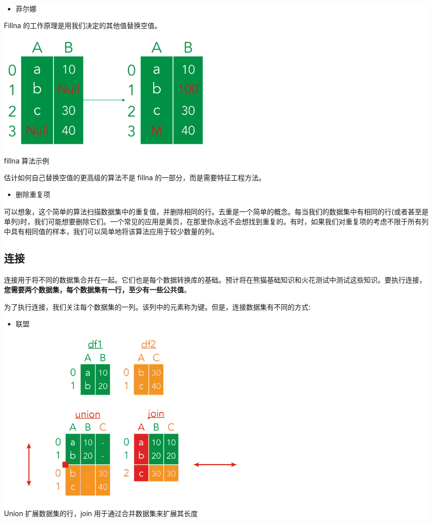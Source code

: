*   菲尔娜

Fillna 的工作原理是用我们决定的其他值替换空值。

![](img/11c6135fbce0f2f4cb75c3b1008ea240.png)

fillna 算法示例

估计如何自己替换空值的更高级的算法不是 fillna 的一部分，而是需要特征工程方法。

*   删除重复项

可以想象，这个简单的算法扫描数据集中的重复值，并删除相同的行。去重是一个简单的概念。每当我们的数据集中有相同的行(或者甚至是单列)时，我们可能想要删除它们。一个常见的应用是黄页，在那里你永远不会想找到重复的。有时，如果我们对重复项的考虑不限于所有列中具有相同值的样本，我们可以简单地将该算法应用于较少数量的列。

## 连接

连接用于将不同的数据集合并在一起。它们也是每个数据转换库的基础。预计将在熊猫基础知识和火花测试中测试这些知识。要执行连接，**您需要两个数据集，每个数据集有一行，至少有一些公共值**。

为了执行连接，我们关注每个数据集的一列。该列中的元素称为键。但是，连接数据集有不同的方式:

*   联盟

![](img/2f9a2ab13e94eacc899b1336e0fdd1c8.png)

Union 扩展数据集的行，join 用于通过合并数据集来扩展其长度
